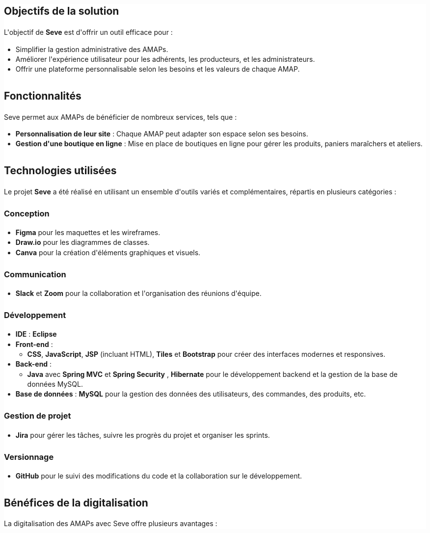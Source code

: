 ## Objectifs de la solution

L'objectif de **Seve** est d'offrir un outil efficace pour :
- Simplifier la gestion administrative des AMAPs.
- Améliorer l'expérience utilisateur pour les adhérents, les producteurs, et les administrateurs.
- Offrir une plateforme personnalisable selon les besoins et les valeurs de chaque AMAP.

## Fonctionnalités

Seve permet aux AMAPs de bénéficier de nombreux services, tels que :

- **Personnalisation de leur site** : Chaque AMAP peut adapter son espace selon ses besoins.
- **Gestion d'une boutique en ligne** : Mise en place de boutiques en ligne pour gérer les produits, paniers maraîchers et ateliers.


## Technologies utilisées

Le projet **Seve** a été réalisé en utilisant un ensemble d'outils variés et complémentaires, répartis en plusieurs catégories :

### Conception
- **Figma** pour les maquettes et les wireframes.
- **Draw.io** pour les diagrammes de classes.
- **Canva** pour la création d'éléments graphiques et visuels.

### Communication
- **Slack** et **Zoom** pour la collaboration et l'organisation des réunions d'équipe.

### Développement
- **IDE** : **Eclipse**
- **Front-end** : 
  - **CSS**, **JavaScript**, **JSP** (incluant HTML), **Tiles** et **Bootstrap** pour créer des interfaces modernes et responsives.
- **Back-end** :
  - **Java** avec **Spring MVC** et **Spring Security** , **Hibernate** pour le développement backend et la gestion de la base de données MySQL.
- **Base de données** : **MySQL** pour la gestion des données des utilisateurs, des commandes, des produits, etc.

### Gestion de projet
- **Jira** pour gérer les tâches, suivre les progrès du projet et organiser les sprints.

### Versionnage
- **GitHub** pour le suivi des modifications du code et la collaboration sur le développement.


## Bénéfices de la digitalisation

La digitalisation des AMAPs avec Seve offre plusieurs avantages :
